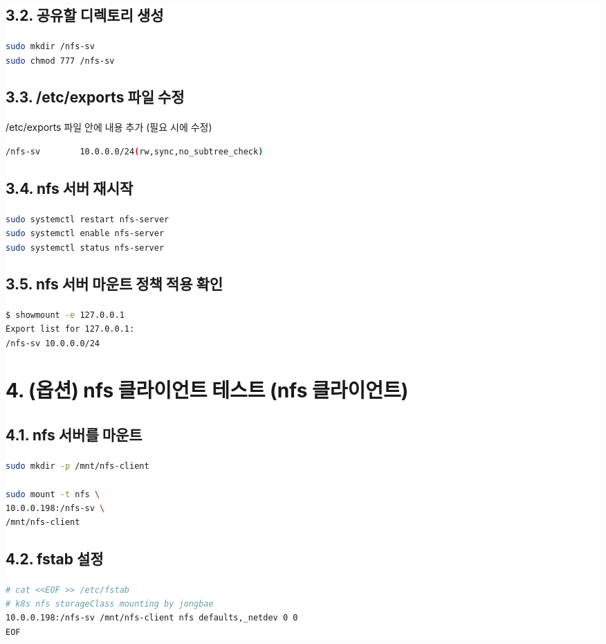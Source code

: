 ## 3.2. 공유할 디렉토리 생성

```bash
sudo mkdir /nfs-sv
sudo chmod 777 /nfs-sv
```

## 3.3. /etc/exports 파일 수정

/etc/exports 파일 안에 내용 추가 (필요 시에 수정)

```bash
/nfs-sv        10.0.0.0/24(rw,sync,no_subtree_check)
```

## 3.4. nfs 서버 재시작

```bash
sudo systemctl restart nfs-server
sudo systemctl enable nfs-server
sudo systemctl status nfs-server
```

## 3.5. nfs 서버 마운트 정책 적용 확인

```bash
$ showmount -e 127.0.0.1
Export list for 127.0.0.1:
/nfs-sv 10.0.0.0/24
```

# 4. (옵션) nfs 클라이언트 테스트 (nfs 클라이언트)

## 4.1. nfs 서버를 마운트

```bash
sudo mkdir -p /mnt/nfs-client

sudo mount -t nfs \
10.0.0.198:/nfs-sv \
/mnt/nfs-client
```

## 4.2. fstab 설정

```bash
# cat <<EOF >> /etc/fstab
# k8s nfs storageClass mounting by jongbae
10.0.0.198:/nfs-sv /mnt/nfs-client nfs defaults,_netdev 0 0
EOF
```
